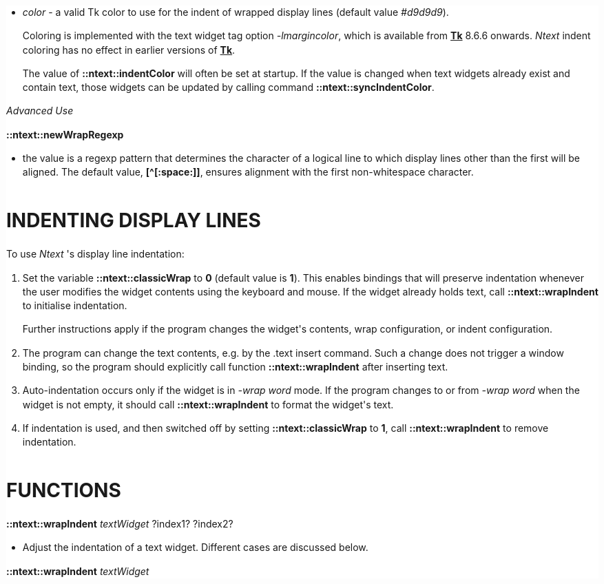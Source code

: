   - *color* \- a valid Tk color to use for the indent of wrapped display lines
    \(default value *\#d9d9d9*\)\.

    Coloring is implemented with the text widget tag option *\-lmargincolor*,
    which is available from __[Tk](\.\./\.\./\.\./\.\./index\.md\#tk)__ 8\.6\.6
    onwards\. *Ntext* indent coloring has no effect in earlier versions of
    __[Tk](\.\./\.\./\.\./\.\./index\.md\#tk)__\.

    The value of __::ntext::indentColor__ will often be set at startup\. If
    the value is changed when text widgets already exist and contain text, those
    widgets can be updated by calling command __::ntext::syncIndentColor__\.

*Advanced Use*

__::ntext::newWrapRegexp__

  - the value is a regexp pattern that determines the character of a logical
    line to which display lines other than the first will be aligned\. The
    default value, __\[^\[:space:\]\]__, ensures alignment with the first
    non\-whitespace character\.

# <a name='section4'></a>INDENTING DISPLAY LINES

To use *Ntext* 's display line indentation:

  1. Set the variable __::ntext::classicWrap__ to __0__ \(default value
     is __1__\)\. This enables bindings that will preserve indentation
     whenever the user modifies the widget contents using the keyboard and
     mouse\. If the widget already holds text, call __::ntext::wrapIndent__
     to initialise indentation\.

     Further instructions apply if the program changes the widget's contents,
     wrap configuration, or indent configuration\.

  1. The program can change the text contents, e\.g\. by the \.text insert command\.
     Such a change does not trigger a window binding, so the program should
     explicitly call function __::ntext::wrapIndent__ after inserting text\.

  1. Auto\-indentation occurs only if the widget is in *\-wrap* *word* mode\.
     If the program changes to or from *\-wrap* *word* when the widget is not
     empty, it should call __::ntext::wrapIndent__ to format the widget's
     text\.

  1. If indentation is used, and then switched off by setting
     __::ntext::classicWrap__ to __1__, call __::ntext::wrapIndent__
     to remove indentation\.

# <a name='section5'></a>FUNCTIONS

__::ntext::wrapIndent__ *textWidget* ?index1? ?index2?

  - Adjust the indentation of a text widget\. Different cases are discussed
    below\.

__::ntext::wrapIndent__ *textWidget*


[//000000001]: # (ntextIndent \- ntext Indentation for the Text Widget)
[//000000002]: # (Generated from file 'ntextIndent\.man' by tcllib/doctools with format 'markdown')
[//000000003]: # (ntextIndent\(n\) 1\.0 tklib "ntext Indentation for the Text Widget")